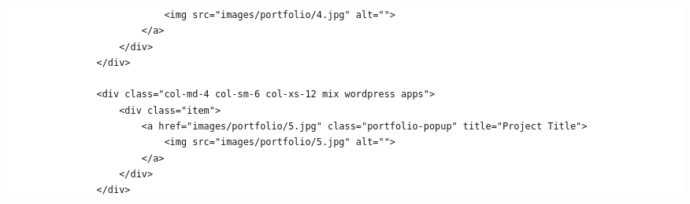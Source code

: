                                 <img src="images/portfolio/4.jpg" alt="">
                            </a>
                        </div>
                    </div>
                    
                    <div class="col-md-4 col-sm-6 col-xs-12 mix wordpress apps">
                        <div class="item">
                            <a href="images/portfolio/5.jpg" class="portfolio-popup" title="Project Title">
                                <img src="images/portfolio/5.jpg" alt="">
                            </a>
                        </div>
                    </div>
                    